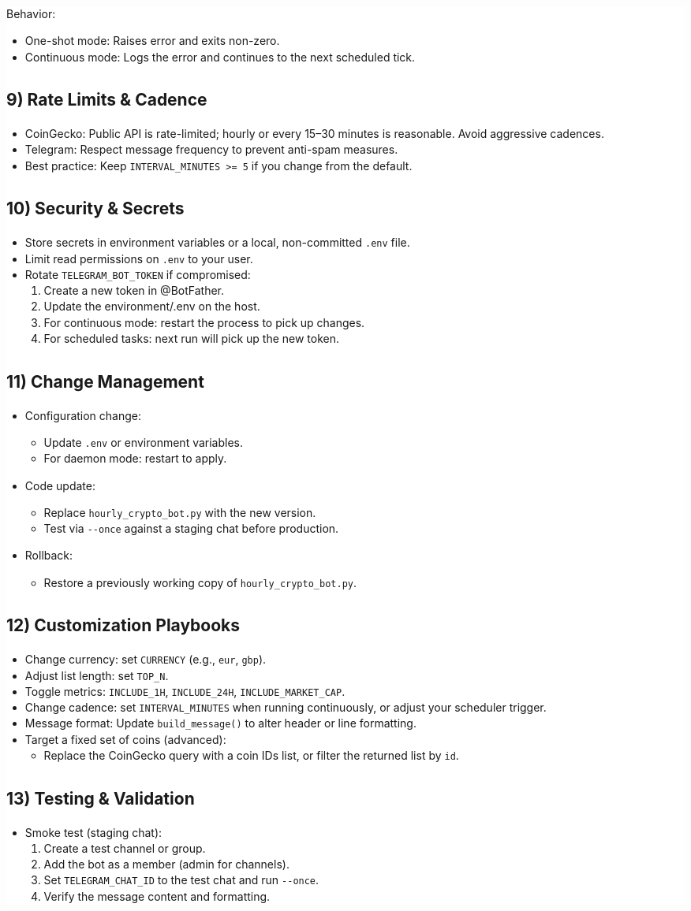 Behavior:
- One-shot mode: Raises error and exits non-zero.
- Continuous mode: Logs the error and continues to the next scheduled tick.


## 9) Rate Limits & Cadence

- CoinGecko: Public API is rate-limited; hourly or every 15–30 minutes is reasonable. Avoid aggressive cadences.
- Telegram: Respect message frequency to prevent anti-spam measures.
- Best practice: Keep `INTERVAL_MINUTES >= 5` if you change from the default.


## 10) Security & Secrets

- Store secrets in environment variables or a local, non-committed `.env` file.
- Limit read permissions on `.env` to your user.
- Rotate `TELEGRAM_BOT_TOKEN` if compromised:
  1) Create a new token in @BotFather.
  2) Update the environment/.env on the host.
  3) For continuous mode: restart the process to pick up changes.
  4) For scheduled tasks: next run will pick up the new token.


## 11) Change Management

- Configuration change:
  - Update `.env` or environment variables.
  - For daemon mode: restart to apply.

- Code update:
  - Replace `hourly_crypto_bot.py` with the new version.
  - Test via `--once` against a staging chat before production.

- Rollback:
  - Restore a previously working copy of `hourly_crypto_bot.py`.


## 12) Customization Playbooks

- Change currency: set `CURRENCY` (e.g., `eur`, `gbp`).
- Adjust list length: set `TOP_N`.
- Toggle metrics: `INCLUDE_1H`, `INCLUDE_24H`, `INCLUDE_MARKET_CAP`.
- Change cadence: set `INTERVAL_MINUTES` when running continuously, or adjust your scheduler trigger.
- Message format: Update `build_message()` to alter header or line formatting.
- Target a fixed set of coins (advanced):
  - Replace the CoinGecko query with a coin IDs list, or filter the returned list by `id`.


## 13) Testing & Validation

- Smoke test (staging chat):
  1) Create a test channel or group.
  2) Add the bot as a member (admin for channels).
  3) Set `TELEGRAM_CHAT_ID` to the test chat and run `--once`.
  4) Verify the message content and formatting.
